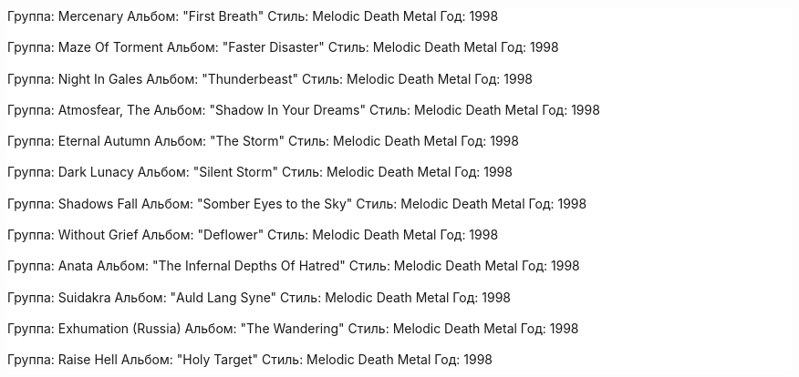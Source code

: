 Группа: Mercenary
Альбом: "First Breath"
Стиль: Melodic Death Metal
Год: 1998

Группа: Maze Of Torment
Альбом: "Faster Disaster"
Стиль: Melodic Death Metal
Год: 1998

Группа: Night In Gales
Альбом: "Thunderbeast"
Стиль: Melodic Death Metal
Год: 1998

Группа: Atmosfear, The
Альбом: "Shadow In Your Dreams"
Стиль: Melodic Death Metal
Год: 1998

Группа: Eternal Autumn
Альбом: "The Storm"
Стиль: Melodic Death Metal
Год: 1998

Группа: Dark Lunacy
Альбом: "Silent Storm"
Стиль: Melodic Death Metal
Год: 1998

Группа: Shadows Fall
Альбом: "Somber Eyes to the Sky"
Стиль: Melodic Death Metal
Год: 1998

Группа: Without Grief
Альбом: "Deflower"
Стиль: Melodic Death Metal
Год: 1998

Группа: Anata
Альбом: "The Infernal Depths Of Hatred"
Стиль: Melodic Death Metal
Год: 1998

Группа: Suidakra
Альбом: "Auld Lang Syne"
Стиль: Melodic Death Metal
Год: 1998

Группа: Exhumation (Russia)
Альбом: "The Wandering"
Стиль: Melodic Death Metal
Год: 1998

Группа: Raise Hell
Альбом: "Holy Target"
Стиль: Melodic Death Metal
Год: 1998
